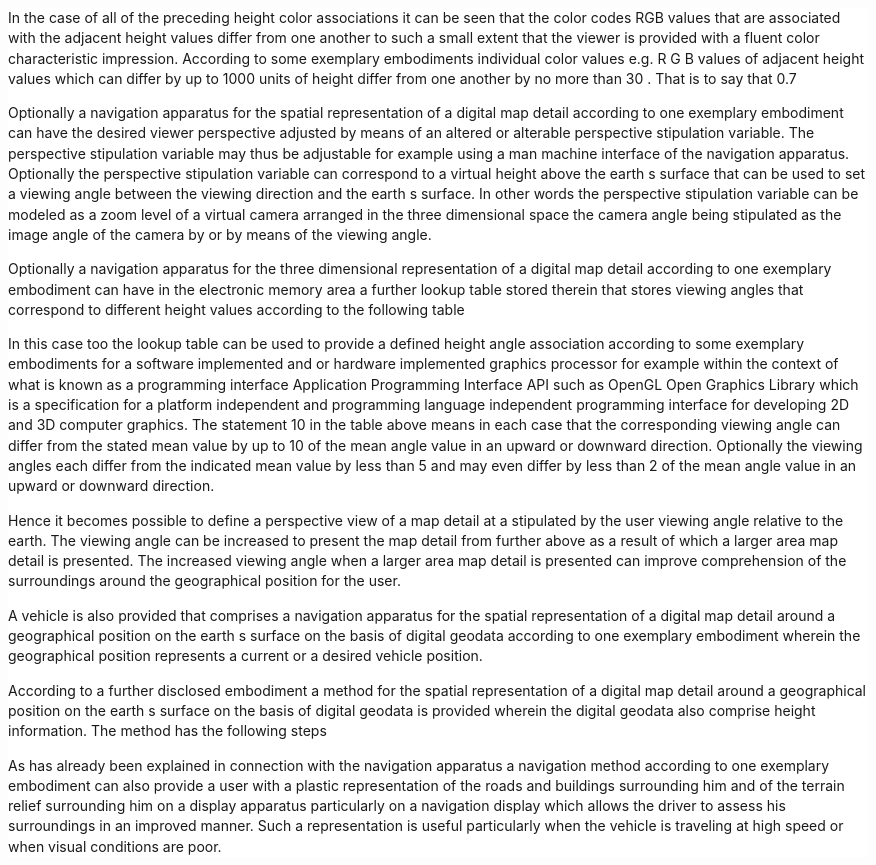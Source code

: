 In the case of all of the preceding height color associations it can be seen that the color codes RGB values that are associated with the adjacent height values differ from one another to such a small extent that the viewer is provided with a fluent color characteristic impression. According to some exemplary embodiments individual color values e.g. R G B values of adjacent height values which can differ by up to 1000 units of height differ from one another by no more than 30 . That is to say that 0.7

Optionally a navigation apparatus for the spatial representation of a digital map detail according to one exemplary embodiment can have the desired viewer perspective adjusted by means of an altered or alterable perspective stipulation variable. The perspective stipulation variable may thus be adjustable for example using a man machine interface of the navigation apparatus. Optionally the perspective stipulation variable can correspond to a virtual height above the earth s surface that can be used to set a viewing angle between the viewing direction and the earth s surface. In other words the perspective stipulation variable can be modeled as a zoom level of a virtual camera arranged in the three dimensional space the camera angle being stipulated as the image angle of the camera by or by means of the viewing angle.

Optionally a navigation apparatus for the three dimensional representation of a digital map detail according to one exemplary embodiment can have in the electronic memory area a further lookup table stored therein that stores viewing angles that correspond to different height values according to the following table 

In this case too the lookup table can be used to provide a defined height angle association according to some exemplary embodiments for a software implemented and or hardware implemented graphics processor for example within the context of what is known as a programming interface Application Programming Interface API such as OpenGL Open Graphics Library which is a specification for a platform independent and programming language independent programming interface for developing 2D and 3D computer graphics. The statement 10 in the table above means in each case that the corresponding viewing angle can differ from the stated mean value by up to 10 of the mean angle value in an upward or downward direction. Optionally the viewing angles each differ from the indicated mean value by less than 5 and may even differ by less than 2 of the mean angle value in an upward or downward direction.

Hence it becomes possible to define a perspective view of a map detail at a stipulated by the user viewing angle relative to the earth. The viewing angle can be increased to present the map detail from further above as a result of which a larger area map detail is presented. The increased viewing angle when a larger area map detail is presented can improve comprehension of the surroundings around the geographical position for the user.

A vehicle is also provided that comprises a navigation apparatus for the spatial representation of a digital map detail around a geographical position on the earth s surface on the basis of digital geodata according to one exemplary embodiment wherein the geographical position represents a current or a desired vehicle position.

According to a further disclosed embodiment a method for the spatial representation of a digital map detail around a geographical position on the earth s surface on the basis of digital geodata is provided wherein the digital geodata also comprise height information. The method has the following steps 

As has already been explained in connection with the navigation apparatus a navigation method according to one exemplary embodiment can also provide a user with a plastic representation of the roads and buildings surrounding him and of the terrain relief surrounding him on a display apparatus particularly on a navigation display which allows the driver to assess his surroundings in an improved manner. Such a representation is useful particularly when the vehicle is traveling at high speed or when visual conditions are poor.
